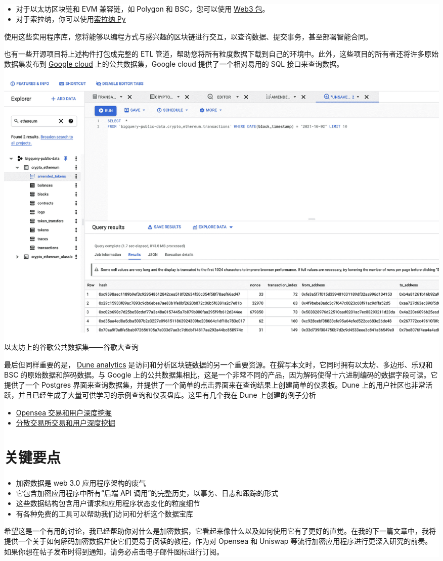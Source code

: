 *   对于以太坊区块链和 EVM 兼容链，如 Polygon 和 BSC，您可以使用 [Web3 包](https://web3py.readthedocs.io/en/stable/quickstart.html)。
*   对于索拉纳，你可以使用[索拉纳 Py](https://michaelhly.github.io/solana-py/)

使用这些实用程序库，您将能够以编程方式与感兴趣的区块链进行交互，以查询数据、提交事务，甚至部署智能合同。

也有一些开源项目将上述构件打包成完整的 ETL 管道，帮助您将所有粒度数据下载到自己的环境中。此外，这些项目的所有者还将许多原始数据集发布到 [Google cloud](https://github.com/blockchain-etl/public-datasets) 上的公共数据集，Google cloud 提供了一个相对易用的 SQL 接口来查询数据。

![](img/d6f46b5ad306c47a688b2ac6ffa25d16.png)

以太坊上的谷歌公共数据集——谷歌大查询

最后但同样重要的是， [Dune analytics](https://dune.xyz/home) 是访问和分析区块链数据的另一个重要资源。在撰写本文时，它同时拥有以太坊、多边形、乐观和 BSC 的原始数据和解码数据。与 Google 上的公共数据集相比，这是一个非常不同的产品，因为解码使得十六进制编码的数据字段可读。它提供了一个 Postgres 界面来查询数据集，并提供了一个简单的点击界面来在查询结果上创建简单的仪表板。Dune 上的用户社区也非常活跃，并且已经生成了大量可供学习的示例查询和仪表盘库。这里有几个我在 Dune 上创建的例子分析

*   [Opensea 交易和用户深度挖掘](https://dune.xyz/yifeihuang/Opensea)
*   [分散交易所交易和用户深度挖掘](https://dune.xyz/yifeihuang/Top-DEXes)

# 关键要点

*   加密数据是 web 3.0 应用程序架构的废气
*   它包含加密应用程序中所有“后端 API 调用”的完整历史，以事务、日志和跟踪的形式
*   这些数据结构包含用户请求和应用程序状态变化的粒度细节
*   有各种免费的工具可以帮助我们访问和分析这个数据宝库

希望这是一个有用的讨论，我已经帮助你对什么是加密数据，它看起来像什么以及如何使用它有了更好的直觉。在我的下一篇文章中，我将提供一个关于如何解码加密数据并使它们更易于阅读的教程，作为对 Opensea 和 Uniswap 等流行加密应用程序进行更深入研究的前奏。如果你想在帖子发布时得到通知，请务必点击电子邮件图标进行订阅。
